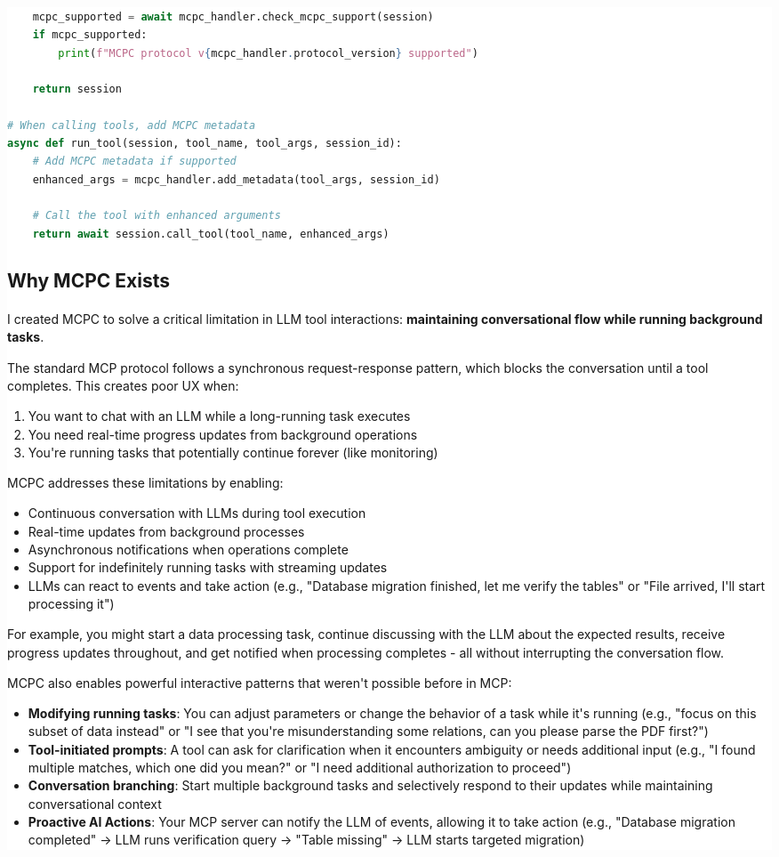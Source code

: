 ```python
    mcpc_supported = await mcpc_handler.check_mcpc_support(session)
    if mcpc_supported:
        print(f"MCPC protocol v{mcpc_handler.protocol_version} supported")

    return session

# When calling tools, add MCPC metadata
async def run_tool(session, tool_name, tool_args, session_id):
    # Add MCPC metadata if supported
    enhanced_args = mcpc_handler.add_metadata(tool_args, session_id)

    # Call the tool with enhanced arguments
    return await session.call_tool(tool_name, enhanced_args)
```

## Why MCPC Exists

I created MCPC to solve a critical limitation in LLM tool interactions: **maintaining conversational flow while running background tasks**.

The standard MCP protocol follows a synchronous request-response pattern, which blocks the conversation until a tool completes. This creates poor UX when:

1. You want to chat with an LLM while a long-running task executes
2. You need real-time progress updates from background operations
3. You're running tasks that potentially continue forever (like monitoring)

MCPC addresses these limitations by enabling:

- Continuous conversation with LLMs during tool execution
- Real-time updates from background processes
- Asynchronous notifications when operations complete
- Support for indefinitely running tasks with streaming updates
- LLMs can react to events and take action (e.g., "Database migration finished, let me verify the tables" or "File arrived, I'll start processing it")

For example, you might start a data processing task, continue discussing with the LLM about the expected results, receive progress updates throughout, and get notified when processing completes - all without interrupting the conversation flow.

MCPC also enables powerful interactive patterns that weren't possible before in MCP:

- **Modifying running tasks**: You can adjust parameters or change the behavior of a task while it's running (e.g., "focus on this subset of data instead" or "I see that you're misunderstanding some relations, can you please parse the PDF first?")
- **Tool-initiated prompts**: A tool can ask for clarification when it encounters ambiguity or needs additional input (e.g., "I found multiple matches, which one did you mean?" or "I need additional authorization to proceed")
- **Conversation branching**: Start multiple background tasks and selectively respond to their updates while maintaining conversational context
- **Proactive AI Actions**: Your MCP server can notify the LLM of events, allowing it to take action (e.g., "Database migration completed" → LLM runs verification query → "Table missing" → LLM starts targeted migration)
